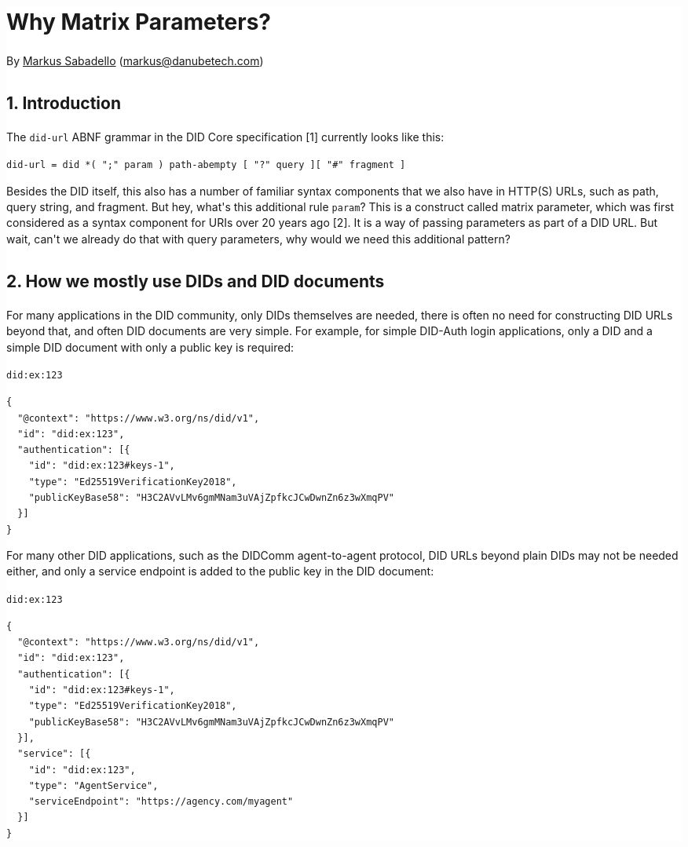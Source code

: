 # Why Matrix Parameters?

By [Markus Sabadello](https://danubetech.com/) (<markus@danubetech.com>)

## 1. Introduction

The `did-url` ABNF grammar in the DID Core specification [1] currently looks like this:

```
did-url = did *( ";" param ) path-abempty [ "?" query ][ "#" fragment ]
```

Besides the DID itself, this also has a number of familiar syntax components that we
also have in HTTP(S) URLs, such as path, query string, and fragment. But hey, what's this
additional rule `param`? This is a construct called matrix parameter, which was first
considered as a syntax component for URIs over 20 years ago [2]. It is a way of passing
parameters as part of a DID URL. But wait, can't we already do that with query parameters,
why would we need this additional pattern?

## 2. How we mostly use DIDs and DID documents

For many applications in the DID community, only DIDs themselves are needed, there is often no
need for constructing DID URLs beyond that, and often DID documents are very simple. For example,
for simple DID-Auth login applications, only a DID and a simple DID document with
only a public key is required:

`did:ex:123`

```
{
  "@context": "https://www.w3.org/ns/did/v1",
  "id": "did:ex:123",
  "authentication": [{
    "id": "did:ex:123#keys-1",
    "type": "Ed25519VerificationKey2018",
    "publicKeyBase58": "H3C2AVvLMv6gmMNam3uVAjZpfkcJCwDwnZn6z3wXmqPV"
  }]
}
```

For many other DID applications, such as the DIDComm agent-to-agent protocol, DID URLs beyond
plain DIDs may not be needed either, and only a service endpoint is added to the public key in the
DID document:

`did:ex:123`

```
{
  "@context": "https://www.w3.org/ns/did/v1",
  "id": "did:ex:123",
  "authentication": [{
    "id": "did:ex:123#keys-1",
    "type": "Ed25519VerificationKey2018",
    "publicKeyBase58": "H3C2AVvLMv6gmMNam3uVAjZpfkcJCwDwnZn6z3wXmqPV"
  }],
  "service": [{
    "id": "did:ex:123",
    "type": "AgentService",
    "serviceEndpoint": "https://agency.com/myagent"
  }]
}
```
